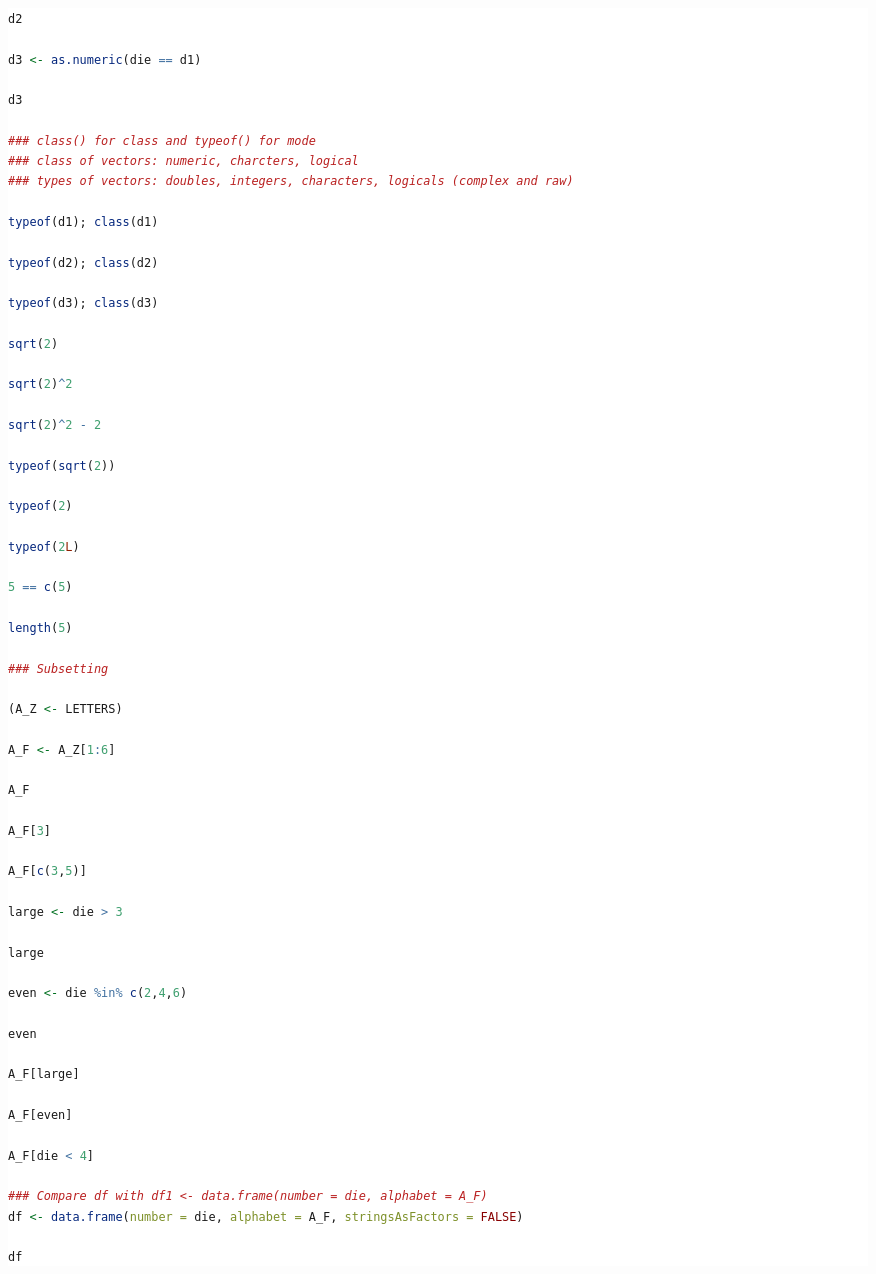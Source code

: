 ```r
d2

d3 <- as.numeric(die == d1)

d3

### class() for class and typeof() for mode
### class of vectors: numeric, charcters, logical
### types of vectors: doubles, integers, characters, logicals (complex and raw)

typeof(d1); class(d1)

typeof(d2); class(d2)

typeof(d3); class(d3)

sqrt(2)

sqrt(2)^2

sqrt(2)^2 - 2

typeof(sqrt(2))

typeof(2)

typeof(2L)

5 == c(5)

length(5)

### Subsetting

(A_Z <- LETTERS)

A_F <- A_Z[1:6]

A_F

A_F[3]

A_F[c(3,5)]

large <- die > 3

large

even <- die %in% c(2,4,6)

even

A_F[large]

A_F[even]

A_F[die < 4]

### Compare df with df1 <- data.frame(number = die, alphabet = A_F)
df <- data.frame(number = die, alphabet = A_F, stringsAsFactors = FALSE)

df

```

[^23-rbasics-1]: CheatSheet は、直訳は、カンニング・ペーパーです。ここでは、もう少し品のよさそうな、早見表ということばを使いました。
[^23-rbasics-2]: Console - 操作盤というような意味ですが、用語としてはコンソールを使います。また英語で書いてあった方が見つけやすいので、Console と記することが多いと思います
[^23-rbasics-3]: 50 obs. とありますが、obs. は、おそらく、observations 観測値の略
[^23-rbasics-4]: Viewerへの表示を使っており、Presentationへの表示を使っておらず不明